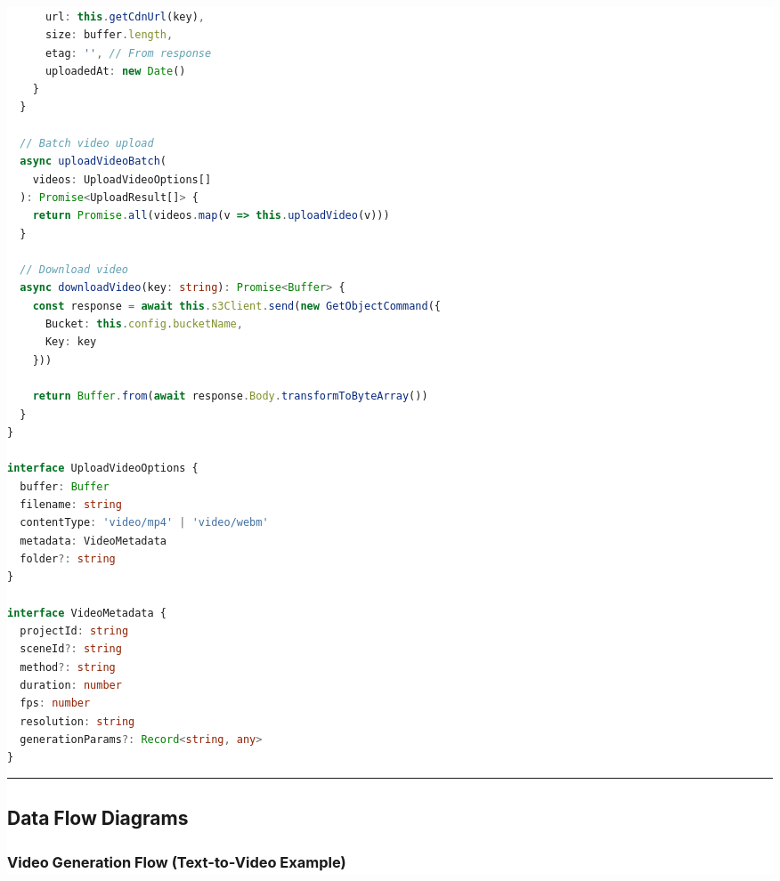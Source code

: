 ```typescript
      url: this.getCdnUrl(key),
      size: buffer.length,
      etag: '', // From response
      uploadedAt: new Date()
    }
  }

  // Batch video upload
  async uploadVideoBatch(
    videos: UploadVideoOptions[]
  ): Promise<UploadResult[]> {
    return Promise.all(videos.map(v => this.uploadVideo(v)))
  }

  // Download video
  async downloadVideo(key: string): Promise<Buffer> {
    const response = await this.s3Client.send(new GetObjectCommand({
      Bucket: this.config.bucketName,
      Key: key
    }))

    return Buffer.from(await response.Body.transformToByteArray())
  }
}

interface UploadVideoOptions {
  buffer: Buffer
  filename: string
  contentType: 'video/mp4' | 'video/webm'
  metadata: VideoMetadata
  folder?: string
}

interface VideoMetadata {
  projectId: string
  sceneId?: string
  method?: string
  duration: number
  fps: number
  resolution: string
  generationParams?: Record<string, any>
}
```

---

## Data Flow Diagrams

### Video Generation Flow (Text-to-Video Example)

